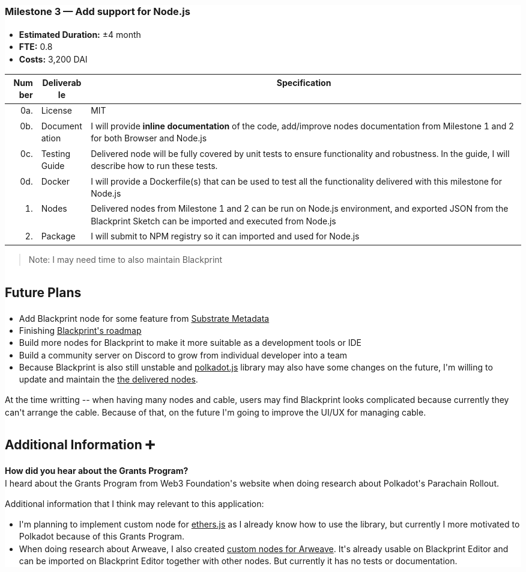 
### Milestone 3 — Add support for Node.js

- **Estimated Duration:** ±4 month
- **FTE:**  0.8
- **Costs:** 3,200 DAI

| Number | Deliverable | Specification |
| -----: | ----------- | ------------- |
| 0a. | License | MIT |
| 0b. | Documentation | I will provide **inline documentation** of the code, add/improve nodes documentation from Milestone 1 and 2 for both Browser and Node.js |
| 0c. | Testing Guide | Delivered node will be fully covered by unit tests to ensure functionality and robustness. In the guide, I will describe how to run these tests. |
| 0d. | Docker | I will provide a Dockerfile(s) that can be used to test all the functionality delivered with this milestone for Node.js |
| 1. | Nodes | Delivered nodes from Milestone 1 and 2 can be run on Node.js environment, and exported JSON from the Blackprint Sketch can be imported and executed from Node.js |
| 2. | Package | I will submit to NPM registry so it can imported and used for Node.js |

> Note: I may need time to also maintain Blackprint

## Future Plans

- Add Blackprint node for some feature from [Substrate Metadata](https://polkadot.js.org/docs/substrate/rpc)
- Finishing [Blackprint's roadmap](https://github.com/Blackprint/Blackprint#blackprint-roadmap)
- Build more nodes for Blackprint to make it more suitable as a development tools or IDE
- Build a community server on Discord to grow from individual developer into a team
- Because Blackprint is also still unstable and [polkadot.js](https://github.com/polkadot-js/api) library may also have some changes on the future, I'm willing to update and maintain the [the delivered nodes](https://github.com/Blackprint/nodes-polkadot.js).

At the time writting -- when having many nodes and cable, users may find Blackprint looks complicated because currently they can't arrange the cable. Because of that, on the future I'm going to improve the UI/UX for managing cable.


## Additional Information :heavy_plus_sign:

**How did you hear about the Grants Program?**<br />
I heard about the Grants Program from Web3 Foundation's website when doing research about Polkadot's Parachain Rollout.

Additional information that I think may relevant to this application:

- I'm planning to implement custom node for [ethers.js](https://github.com/ethers-io/ethers.js) as I already know how to use the library, but currently I more motivated to Polkadot because of this Grants Program.
- When doing research about Arweave, I also created [custom nodes for Arweave](https://github.com/Blackprint/nodes-arweave). It's already usable on Blackprint Editor and can be imported on Blackprint Editor together with other nodes. But currently it has no tests or documentation.